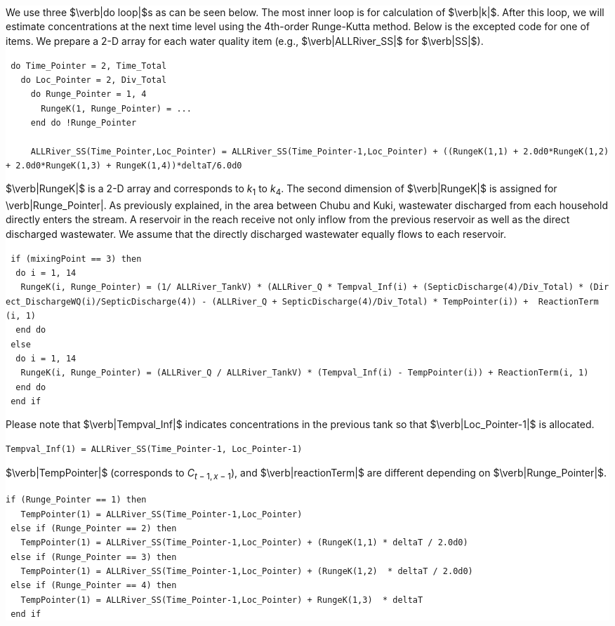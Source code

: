 We use three $\verb|do loop|$s as can be seen below. The most inner loop is for calculation of $\verb|k|$. After this loop, we will estimate concentrations at the next time level using the 4th-order Runge-Kutta method. Below is the excepted code for one of items. We prepare a 2-D array for each water quality item (e.g., $\verb|ALLRiver_SS|$ for $\verb|SS|$).

```Fortran
 do Time_Pointer = 2, Time_Total
   do Loc_Pointer = 2, Div_Total
     do Runge_Pointer = 1, 4
       RungeK(1, Runge_Pointer) = ...
     end do !Runge_Pointer

     ALLRiver_SS(Time_Pointer,Loc_Pointer) = ALLRiver_SS(Time_Pointer-1,Loc_Pointer) + ((RungeK(1,1) + 2.0d0*RungeK(1,2) + 2.0d0*RungeK(1,3) + RungeK(1,4))*deltaT/6.0d0
```

$\verb|RungeK|$ is a 2-D array and corresponds to $k_1$ to $k_4$. The second dimension of $\verb|RungeK|$ is assigned for \verb|Runge_Pointer|. As previously explained, in the area between Chubu and Kuki, wastewater discharged from each household directly enters the stream. A reservoir in the reach receive not only inflow from the previous reservoir as well as the direct discharged wastewater. We assume that the directly discharged wastewater equally flows to each reservoir.

```Fortran
 if (mixingPoint == 3) then
  do i = 1, 14
   RungeK(i, Runge_Pointer) = (1/ ALLRiver_TankV) * (ALLRiver_Q * Tempval_Inf(i) + (SepticDischarge(4)/Div_Total) * (Direct_DischargeWQ(i)/SepticDischarge(4)) - (ALLRiver_Q + SepticDischarge(4)/Div_Total) * TempPointer(i)) +  ReactionTerm(i, 1)
  end do 
 else 
  do i = 1, 14
   RungeK(i, Runge_Pointer) = (ALLRiver_Q / ALLRiver_TankV) * (Tempval_Inf(i) - TempPointer(i)) + ReactionTerm(i, 1)
  end do 
 end if

```

 Please note that $\verb|Tempval_Inf|$ indicates concentrations in the previous tank so that $\verb|Loc_Pointer-1|$ is allocated.

 ```Fortran
Tempval_Inf(1) = ALLRiver_SS(Time_Pointer-1, Loc_Pointer-1)
 ```
$\verb|TempPointer|$ (corresponds to $C_{t-1,x-1}$), and $\verb|reactionTerm|$ are different depending on $\verb|Runge_Pointer|$.

```Fortran
if (Runge_Pointer == 1) then
   TempPointer(1) = ALLRiver_SS(Time_Pointer-1,Loc_Pointer)
 else if (Runge_Pointer == 2) then
   TempPointer(1) = ALLRiver_SS(Time_Pointer-1,Loc_Pointer) + (RungeK(1,1) * deltaT / 2.0d0)
 else if (Runge_Pointer == 3) then
   TempPointer(1) = ALLRiver_SS(Time_Pointer-1,Loc_Pointer) + (RungeK(1,2)  * deltaT / 2.0d0)
 else if (Runge_Pointer == 4) then
   TempPointer(1) = ALLRiver_SS(Time_Pointer-1,Loc_Pointer) + RungeK(1,3)  * deltaT
 end if
```
